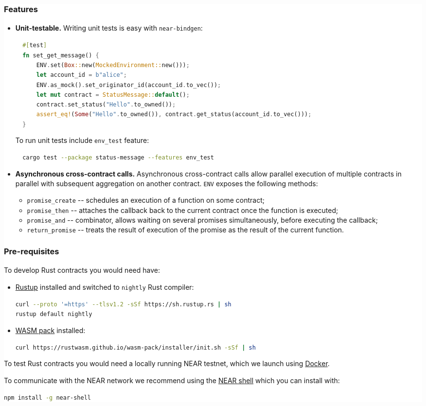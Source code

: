 ### Features

* **Unit-testable.** Writing unit tests is easy with `near-bindgen`:

  ```rust
    #[test]
    fn set_get_message() {
        ENV.set(Box::new(MockedEnvironment::new()));
        let account_id = b"alice";
        ENV.as_mock().set_originator_id(account_id.to_vec());
        let mut contract = StatusMessage::default();
        contract.set_status("Hello".to_owned());
        assert_eq!(Some("Hello".to_owned()), contract.get_status(account_id.to_vec()));
    }
  ```

  To run unit tests include `env_test` feature:

  ```bash
    cargo test --package status-message --features env_test
  ```

* **Asynchronous cross-contract calls.** Asynchronous cross-contract calls allow parallel execution of multiple contracts in parallel with subsequent aggregation on another contract. `ENV` exposes the following methods:
  * `promise_create` -- schedules an execution of a function on some contract;
  * `promise_then` -- attaches the callback back to the current contract once the function is executed;
  * `promise_and` -- combinator, allows waiting on several promises simultaneously, before executing the callback;
  * `return_promise` -- treats the result of execution of the promise as the result of the current function.

### Pre-requisites

To develop Rust contracts you would need have:

* [Rustup](https://rustup.rs/) installed and switched to `nightly` Rust compiler:

  ```bash
  curl --proto '=https' --tlsv1.2 -sSf https://sh.rustup.rs | sh
  rustup default nightly
  ```

* [WASM pack](https://rustwasm.github.io/wasm-pack/) installed:

  ```bash
  curl https://rustwasm.github.io/wasm-pack/installer/init.sh -sSf | sh
  ```

To test Rust contracts you would need a locally running NEAR testnet, which we launch using [Docker](https://www.docker.com/products/docker-desktop).

To communicate with the NEAR network we recommend using the [NEAR shell](https://github.com/nearprotocol/near-shell) which you can install with:

```bash
npm install -g near-shell
```
